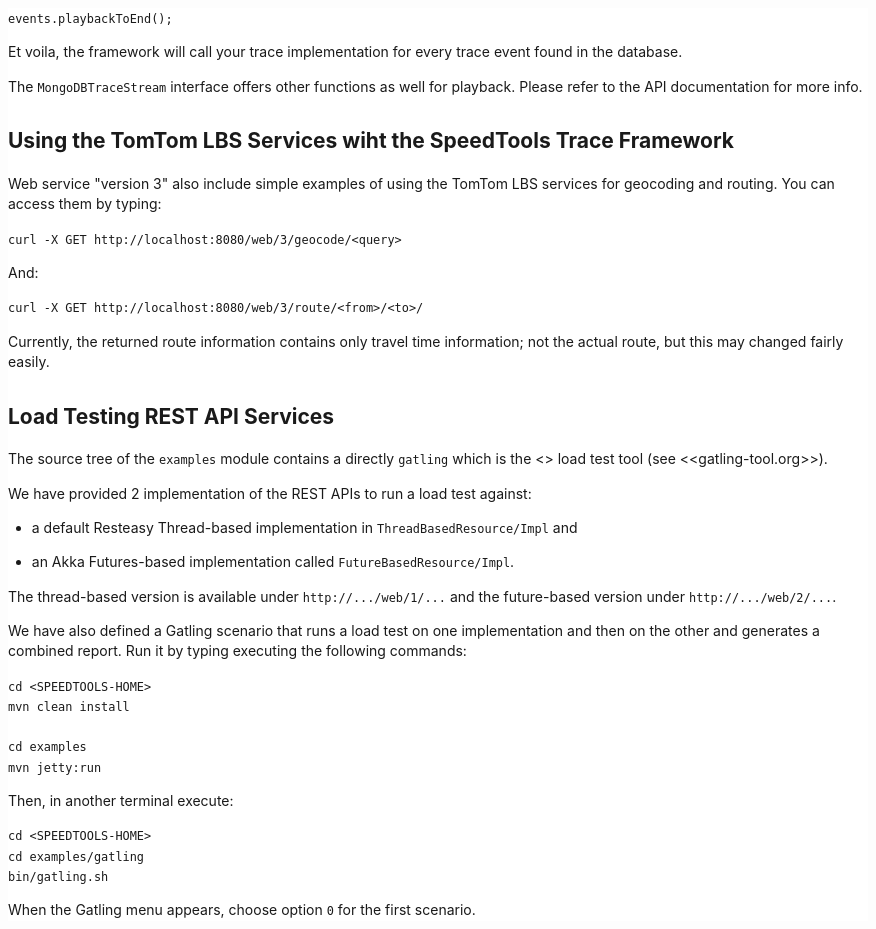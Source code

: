     events.playbackToEnd();

Et voila, the framework will call your trace implementation for every trace event found
in the database.

The `MongoDBTraceStream` interface offers other functions as well for playback.
Please refer to the API documentation for more info.

## Using the TomTom LBS Services wiht the SpeedTools Trace Framework

Web service "version 3" also include simple examples of using the TomTom LBS services for
geocoding and routing. You can access them by typing:

    curl -X GET http://localhost:8080/web/3/geocode/<query>

And:

    curl -X GET http://localhost:8080/web/3/route/<from>/<to>/

Currently, the returned route information contains only travel time information; not the
actual route, but this may changed fairly easily.


## Load Testing REST API Services

The source tree of the `examples` module contains a directly `gatling` which is the <<Gatling>>
load test tool (see <<gatling-tool.org>>).

We have provided 2 implementation of the REST APIs to run a load test against:

- a default Resteasy Thread-based implementation in `ThreadBasedResource/Impl` and

- an Akka Futures-based implementation called `FutureBasedResource/Impl`.


The thread-based version is available under `http://.../web/1/...` and the future-based version
under `http://.../web/2/...`.

We have also defined a Gatling scenario that runs a load test on one implementation and then on
the other and generates a combined report. Run it by typing executing the following commands:

    cd <SPEEDTOOLS-HOME>
    mvn clean install
    
    cd examples
    mvn jetty:run

Then, in another terminal execute:

    cd <SPEEDTOOLS-HOME>
    cd examples/gatling
    bin/gatling.sh

When the Gatling menu appears, choose option `0` for the first scenario.
